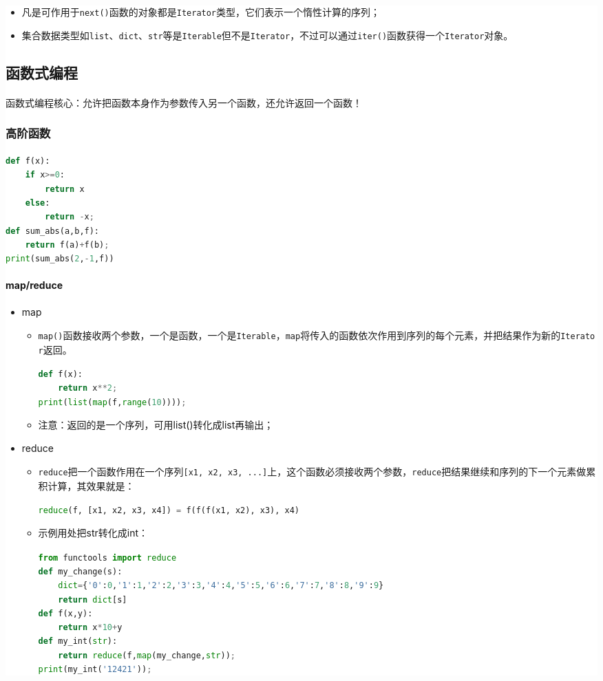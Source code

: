   - 凡是可作用于`next()`函数的对象都是`Iterator`类型，它们表示一个惰性计算的序列；

  - 集合数据类型如`list`、`dict`、`str`等是`Iterable`但不是`Iterator`，不过可以通过`iter()`函数获得一个`Iterator`对象。

## 函数式编程

函数式编程核心：允许把函数本身作为参数传入另一个函数，还允许返回一个函数！

### 高阶函数

```python
def f(x):
    if x>=0:
        return x
    else:
        return -x;
def sum_abs(a,b,f):
    return f(a)+f(b);
print(sum_abs(2,-1,f))    
```

#### map/reduce

- map

  - `map()`函数接收两个参数，一个是函数，一个是`Iterable`，`map`将传入的函数依次作用到序列的每个元素，并把结果作为新的`Iterator`返回。

    ```python
    def f(x):
        return x**2;
    print(list(map(f,range(10))));
    ```

  - 注意：返回的是一个序列，可用list()转化成list再输出；

- reduce

  - `reduce`把一个函数作用在一个序列`[x1, x2, x3, ...]`上，这个函数必须接收两个参数，`reduce`把结果继续和序列的下一个元素做累积计算，其效果就是：

    ```python
    reduce(f, [x1, x2, x3, x4]) = f(f(f(x1, x2), x3), x4)
    ```

  - 示例用处把str转化成int：

    ```python
    from functools import reduce
    def my_change(s):
        dict={'0':0,'1':1,'2':2,'3':3,'4':4,'5':5,'6':6,'7':7,'8':8,'9':9}
        return dict[s]
    def f(x,y):
        return x*10+y
    def my_int(str):
        return reduce(f,map(my_change,str));
    print(my_int('12421'));
    ```
